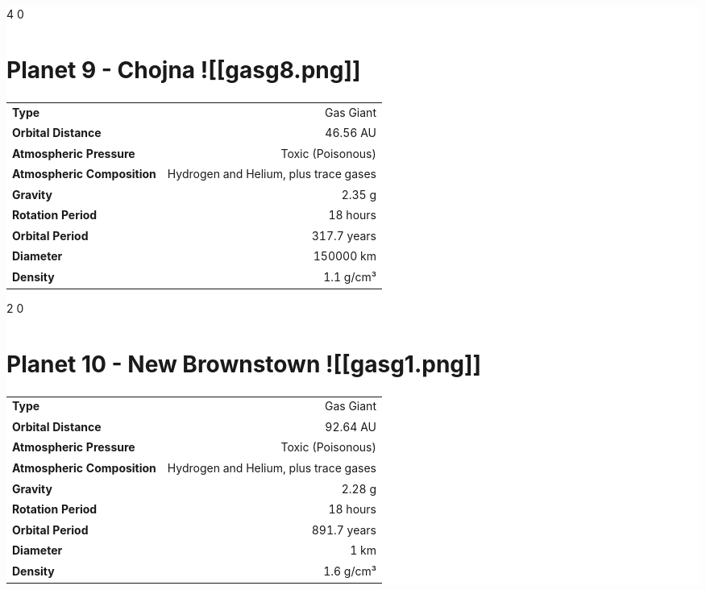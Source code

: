 
4
0



# Planet 9 - Chojna ![[gasg8.png]]
|                             |                           |
| --------------------------- | -------------------------:|
| **Type**                    |             Gas Giant |
| **Orbital Distance**        |   46.56 AU |
| **Atmospheric Pressure**    |       Toxic (Poisonous) |
| **Atmospheric Composition** |      Hydrogen and Helium, plus trace gases |
| **Gravity**                 |        2.35 g |
| **Rotation Period**         |  18 hours |
| **Orbital Period** | 317.7 years |
| **Diameter**                |      150000 km | 
| **Density**                 |    1.1 g/cm³ |



2
0



# Planet 10 - New Brownstown ![[gasg1.png]]
|                             |                           |
| --------------------------- | -------------------------:|
| **Type**                    |             Gas Giant |
| **Orbital Distance**        |   92.64 AU |
| **Atmospheric Pressure**    |       Toxic (Poisonous) |
| **Atmospheric Composition** |      Hydrogen and Helium, plus trace gases |
| **Gravity**                 |        2.28 g |
| **Rotation Period**         |  18 hours |
| **Orbital Period** | 891.7 years |
| **Diameter**                |      1 km | 
| **Density**                 |    1.6 g/cm³ |


